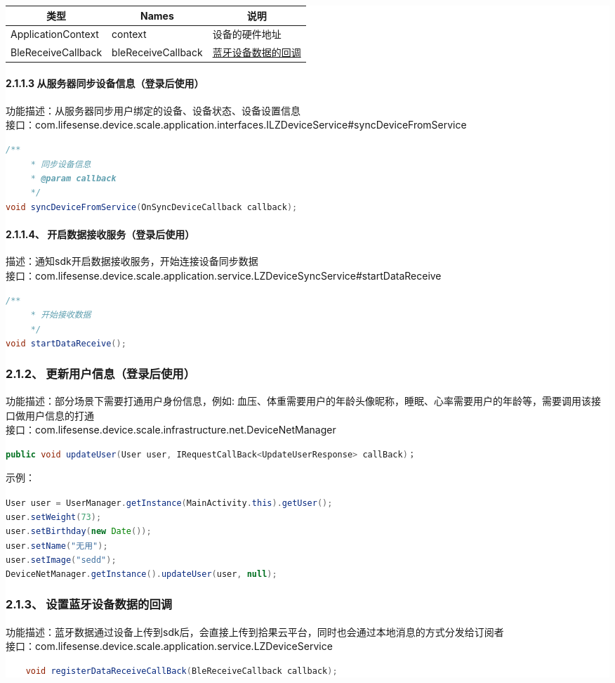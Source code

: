 | 类型 | Names | 说明 |
| --- | --- | --- |
| ApplicationContext | context | 设备的硬件地址 |
| BleReceiveCallback | bleReceiveCallback | [蓝牙设备数据的回调](#YVBCV) |

<a name="Hc08o"></a>
#### 2.1.1.3 从服务器同步设备信息（登录后使用）
功能描述：从服务器同步用户绑定的设备、设备状态、设备设置信息<br />接口：com.lifesense.device.scale.application.interfaces.ILZDeviceService#syncDeviceFromService
```java
/**
     * 同步设备信息
     * @param callback
     */
void syncDeviceFromService(OnSyncDeviceCallback callback);
```
<a name="V9XGx"></a>
#### 2.1.1.4、 开启数据接收服务（登录后使用）
描述：通知sdk开启数据接收服务，开始连接设备同步数据<br />接口：com.lifesense.device.scale.application.service.LZDeviceSyncService#startDataReceive
```java
/**
     * 开始接收数据
     */
void startDataReceive();

```
<a name="GdwfH"></a>
### 2.1.2、 更新用户信息（登录后使用）
功能描述：部分场景下需要打通用户身份信息，例如: 血压、体重需要用户的年龄头像昵称，睡眠、心率需要用户的年龄等，需要调用该接口做用户信息的打通<br />接口：com.lifesense.device.scale.infrastructure.net.DeviceNetManager
```java
public void updateUser(User user, IRequestCallBack<UpdateUserResponse> callBack)；
```
示例：
```java
User user = UserManager.getInstance(MainActivity.this).getUser();
user.setWeight(73);
user.setBirthday(new Date());
user.setName("无用");
user.setImage("sedd");
DeviceNetManager.getInstance().updateUser(user, null);
```
<a name="YVBCV"></a>
### 2.1.3、 设置蓝牙设备数据的回调
功能描述：蓝牙数据通过设备上传到sdk后，会直接上传到拾果云平台，同时也会通过本地消息的方式分发给订阅者<br />接口：com.lifesense.device.scale.application.service.LZDeviceService
```java
    void registerDataReceiveCallBack(BleReceiveCallback callback);
```
